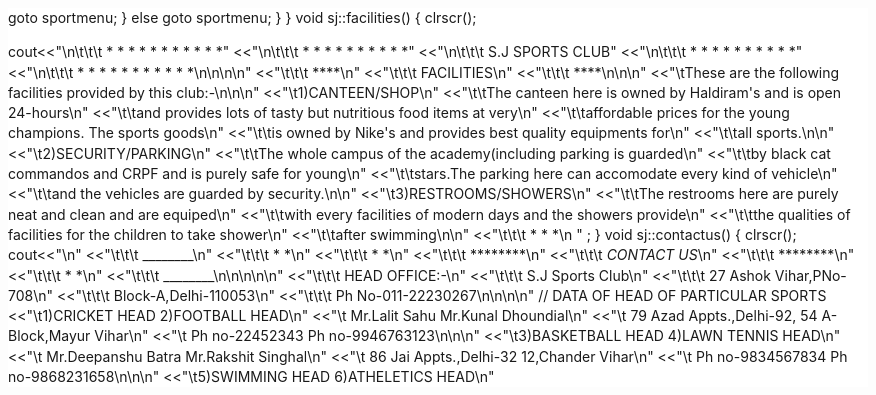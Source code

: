   goto sportmenu;
  }
  else
  goto sportmenu;
  }
 }
 void sj::facilities()
 {
  clrscr();

  cout<<"\n\t\t\t  * * * * * * * * * * *"
      <<"\n\t\t\t   * * * * * * * * * *"
      <<"\n\t\t\t  S.J SPORTS CLUB"
      <<"\n\t\t\t   * * * * * * * * * *"
      <<"\n\t\t\t  * * * * * * * * * * *\n\n\n\n"
      <<"\t\t\t       ****\n"
      <<"\t\t\t       FACILITIES\n"
      <<"\t\t\t       ****\n\n\n"
      <<"\tThese are the following facilities provided by this club:-\n\n\n"
      <<"\t1)CANTEEN/SHOP\n"
      <<"\t\tThe canteen here is owned by Haldiram's and is open 24-hours\n"
      <<"\t\tand provides lots of tasty but nutritious food items at very\n"
      <<"\t\taffordable prices for the young champions. The sports  goods\n"
      <<"\t\tis owned by Nike's and provides best  quality equipments for\n"
      <<"\t\tall sports.\n\n"
      <<"\t2)SECURITY/PARKING\n"
      <<"\t\tThe whole campus of the academy(including parking is guarded\n"
      <<"\t\tby black cat commandos and CRPF and is purely safe for young\n"
      <<"\t\tstars.The parking here can accomodate every kind of  vehicle\n"
      <<"\t\tand the vehicles are guarded by security.\n\n"
      <<"\t3)RESTROOMS/SHOWERS\n"
      <<"\t\tThe restrooms here are purely neat and clean and are equiped\n"
      <<"\t\twith every facilities of modern days and the showers provide\n"
      <<"\t\tthe qualities of facilities for the children to take  shower\n"
      <<"\t\tafter swimming\n\n"
      <<"\t\t\t       *    *    *\n " ;
 }
 void sj::contactus()
 {
  clrscr();
  cout<<"\n"
      <<"\t\t\t      ________\n"
      <<"\t\t\t     *                    *\n"
      <<"\t\t\t     *                  *\n"
      <<"\t\t\t     ********\n"
      <<"\t\t\t     *CONTACT  US*\n"
      <<"\t\t\t     ********\n"
      <<"\t\t\t     *                  *\n"
      <<"\t\t\t     ________\n\n\n\n\n"
      <<"\t\t\t     HEAD OFFICE:-\n"
      <<"\t\t\t     S.J Sports Club\n"
      <<"\t\t\t     27 Ashok Vihar,PNo-708\n"
      <<"\t\t\t     Block-A,Delhi-110053\n"
      <<"\t\t\t     Ph No-011-22230267\n\n\n\n"
// DATA OF HEAD OF PARTICULAR SPORTS
      <<"\t1)CRICKET HEAD                            2)FOOTBALL HEAD\n"
      <<"\t  Mr.Lalit Sahu                             Mr.Kunal Dhoundial\n"
      <<"\t  79 Azad Appts.,Delhi-92,                  54 A-Block,Mayur Vihar\n"
      <<"\t  Ph no-22452343                            Ph no-9946763123\n\n\n"
      <<"\t3)BASKETBALL HEAD                         4)LAWN TENNIS HEAD\n"
      <<"\t  Mr.Deepanshu Batra                        Mr.Rakshit Singhal\n"
      <<"\t  86 Jai Appts.,Delhi-32                    12,Chander Vihar\n"
      <<"\t  Ph no-9834567834                          Ph no-9868231658\n\n\n"
      <<"\t5)SWIMMING HEAD                           6)ATHELETICS HEAD\n"